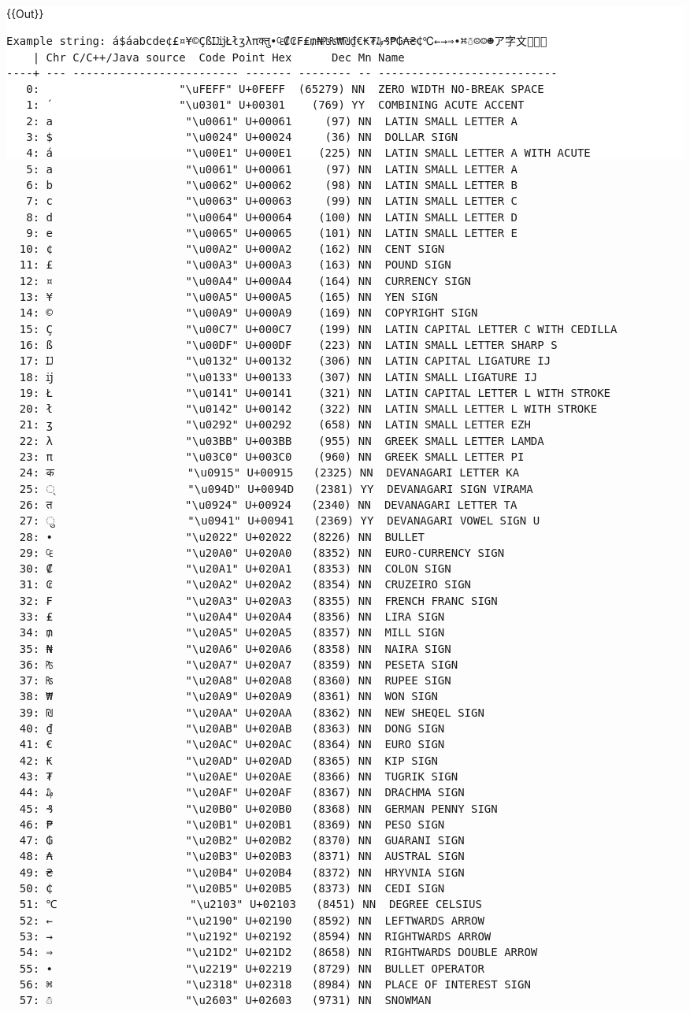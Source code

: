 {{Out}}
<pre style="height:20ex; overflow:scroll">
Example string: ﻿́a$áabcde¢£¤¥©ÇßĲĳŁłʒλπक्तु•₠₡₢₣₤₥₦₧₨₩₪₫€₭₮₯₰₱₲₳₴₵℃←→⇒∙⌘☃☹☺☻ア字文𠀀𪚥
    | Chr C/C++/Java source  Code Point Hex      Dec Mn Name
----+ --- ------------------------- ------- -------- -- ---------------------------
   0: ﻿	                   "\uFEFF" U+0FEFF  (65279) NN  ZERO WIDTH NO-BREAK SPACE 
   1: ́	                   "\u0301" U+00301    (769) YY  COMBINING ACUTE ACCENT 
   2: a	                   "\u0061" U+00061     (97) NN  LATIN SMALL LETTER A 
   3: $	                   "\u0024" U+00024     (36) NN  DOLLAR SIGN 
   4: á	                   "\u00E1" U+000E1    (225) NN  LATIN SMALL LETTER A WITH ACUTE 
   5: a	                   "\u0061" U+00061     (97) NN  LATIN SMALL LETTER A 
   6: b	                   "\u0062" U+00062     (98) NN  LATIN SMALL LETTER B 
   7: c	                   "\u0063" U+00063     (99) NN  LATIN SMALL LETTER C 
   8: d	                   "\u0064" U+00064    (100) NN  LATIN SMALL LETTER D 
   9: e	                   "\u0065" U+00065    (101) NN  LATIN SMALL LETTER E 
  10: ¢	                   "\u00A2" U+000A2    (162) NN  CENT SIGN 
  11: £	                   "\u00A3" U+000A3    (163) NN  POUND SIGN 
  12: ¤	                   "\u00A4" U+000A4    (164) NN  CURRENCY SIGN 
  13: ¥	                   "\u00A5" U+000A5    (165) NN  YEN SIGN 
  14: ©	                   "\u00A9" U+000A9    (169) NN  COPYRIGHT SIGN 
  15: Ç	                   "\u00C7" U+000C7    (199) NN  LATIN CAPITAL LETTER C WITH CEDILLA 
  16: ß	                   "\u00DF" U+000DF    (223) NN  LATIN SMALL LETTER SHARP S 
  17: Ĳ	                   "\u0132" U+00132    (306) NN  LATIN CAPITAL LIGATURE IJ 
  18: ĳ	                   "\u0133" U+00133    (307) NN  LATIN SMALL LIGATURE IJ 
  19: Ł	                   "\u0141" U+00141    (321) NN  LATIN CAPITAL LETTER L WITH STROKE 
  20: ł	                   "\u0142" U+00142    (322) NN  LATIN SMALL LETTER L WITH STROKE 
  21: ʒ	                   "\u0292" U+00292    (658) NN  LATIN SMALL LETTER EZH 
  22: λ	                   "\u03BB" U+003BB    (955) NN  GREEK SMALL LETTER LAMDA 
  23: π	                   "\u03C0" U+003C0    (960) NN  GREEK SMALL LETTER PI 
  24: क	                   "\u0915" U+00915   (2325) NN  DEVANAGARI LETTER KA 
  25: ्	                   "\u094D" U+0094D   (2381) YY  DEVANAGARI SIGN VIRAMA 
  26: त	                   "\u0924" U+00924   (2340) NN  DEVANAGARI LETTER TA 
  27: ु	                   "\u0941" U+00941   (2369) YY  DEVANAGARI VOWEL SIGN U 
  28: •	                   "\u2022" U+02022   (8226) NN  BULLET 
  29: ₠	                   "\u20A0" U+020A0   (8352) NN  EURO-CURRENCY SIGN 
  30: ₡	                   "\u20A1" U+020A1   (8353) NN  COLON SIGN 
  31: ₢	                   "\u20A2" U+020A2   (8354) NN  CRUZEIRO SIGN 
  32: ₣	                   "\u20A3" U+020A3   (8355) NN  FRENCH FRANC SIGN 
  33: ₤	                   "\u20A4" U+020A4   (8356) NN  LIRA SIGN 
  34: ₥	                   "\u20A5" U+020A5   (8357) NN  MILL SIGN 
  35: ₦	                   "\u20A6" U+020A6   (8358) NN  NAIRA SIGN 
  36: ₧	                   "\u20A7" U+020A7   (8359) NN  PESETA SIGN 
  37: ₨	                   "\u20A8" U+020A8   (8360) NN  RUPEE SIGN 
  38: ₩	                   "\u20A9" U+020A9   (8361) NN  WON SIGN 
  39: ₪	                   "\u20AA" U+020AA   (8362) NN  NEW SHEQEL SIGN 
  40: ₫	                   "\u20AB" U+020AB   (8363) NN  DONG SIGN 
  41: €	                   "\u20AC" U+020AC   (8364) NN  EURO SIGN 
  42: ₭	                   "\u20AD" U+020AD   (8365) NN  KIP SIGN 
  43: ₮	                   "\u20AE" U+020AE   (8366) NN  TUGRIK SIGN 
  44: ₯	                   "\u20AF" U+020AF   (8367) NN  DRACHMA SIGN 
  45: ₰	                   "\u20B0" U+020B0   (8368) NN  GERMAN PENNY SIGN 
  46: ₱	                   "\u20B1" U+020B1   (8369) NN  PESO SIGN 
  47: ₲	                   "\u20B2" U+020B2   (8370) NN  GUARANI SIGN 
  48: ₳	                   "\u20B3" U+020B3   (8371) NN  AUSTRAL SIGN 
  49: ₴	                   "\u20B4" U+020B4   (8372) NN  HRYVNIA SIGN 
  50: ₵	                   "\u20B5" U+020B5   (8373) NN  CEDI SIGN 
  51: ℃	                   "\u2103" U+02103   (8451) NN  DEGREE CELSIUS 
  52: ←	                   "\u2190" U+02190   (8592) NN  LEFTWARDS ARROW 
  53: →	                   "\u2192" U+02192   (8594) NN  RIGHTWARDS ARROW 
  54: ⇒	                   "\u21D2" U+021D2   (8658) NN  RIGHTWARDS DOUBLE ARROW 
  55: ∙	                   "\u2219" U+02219   (8729) NN  BULLET OPERATOR 
  56: ⌘	                   "\u2318" U+02318   (8984) NN  PLACE OF INTEREST SIGN 
  57: ☃	                   "\u2603" U+02603   (9731) NN  SNOWMAN 